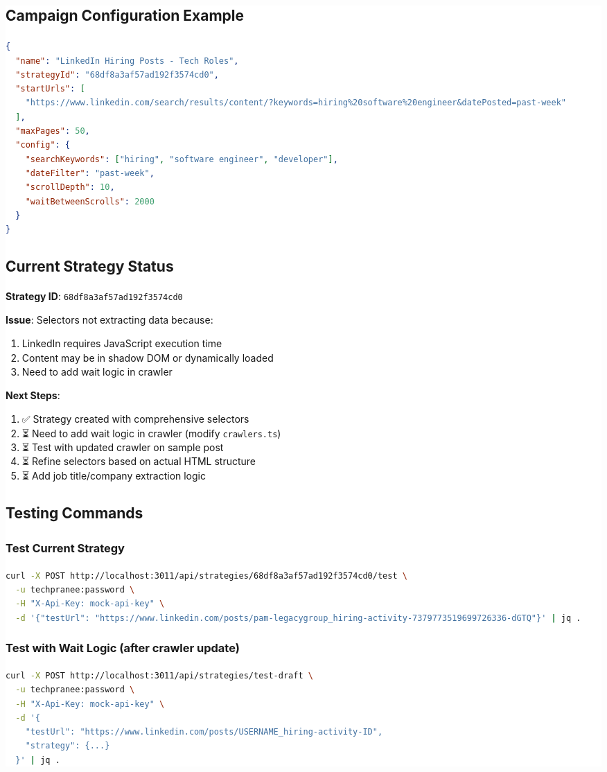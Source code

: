 ## Campaign Configuration Example

```json
{
  "name": "LinkedIn Hiring Posts - Tech Roles",
  "strategyId": "68df8a3af57ad192f3574cd0",
  "startUrls": [
    "https://www.linkedin.com/search/results/content/?keywords=hiring%20software%20engineer&datePosted=past-week"
  ],
  "maxPages": 50,
  "config": {
    "searchKeywords": ["hiring", "software engineer", "developer"],
    "dateFilter": "past-week",
    "scrollDepth": 10,
    "waitBetweenScrolls": 2000
  }
}
```

## Current Strategy Status

**Strategy ID**: `68df8a3af57ad192f3574cd0`

**Issue**: Selectors not extracting data because:
1. LinkedIn requires JavaScript execution time
2. Content may be in shadow DOM or dynamically loaded
3. Need to add wait logic in crawler

**Next Steps**:
1. ✅ Strategy created with comprehensive selectors
2. ⏳ Need to add wait logic in crawler (modify `crawlers.ts`)
3. ⏳ Test with updated crawler on sample post
4. ⏳ Refine selectors based on actual HTML structure
5. ⏳ Add job title/company extraction logic

## Testing Commands

### Test Current Strategy
```bash
curl -X POST http://localhost:3011/api/strategies/68df8a3af57ad192f3574cd0/test \
  -u techpranee:password \
  -H "X-Api-Key: mock-api-key" \
  -d '{"testUrl": "https://www.linkedin.com/posts/pam-legacygroup_hiring-activity-7379773519699726336-dGTQ"}' | jq .
```

### Test with Wait Logic (after crawler update)
```bash
curl -X POST http://localhost:3011/api/strategies/test-draft \
  -u techpranee:password \
  -H "X-Api-Key: mock-api-key" \
  -d '{
    "testUrl": "https://www.linkedin.com/posts/USERNAME_hiring-activity-ID",
    "strategy": {...}
  }' | jq .
```
